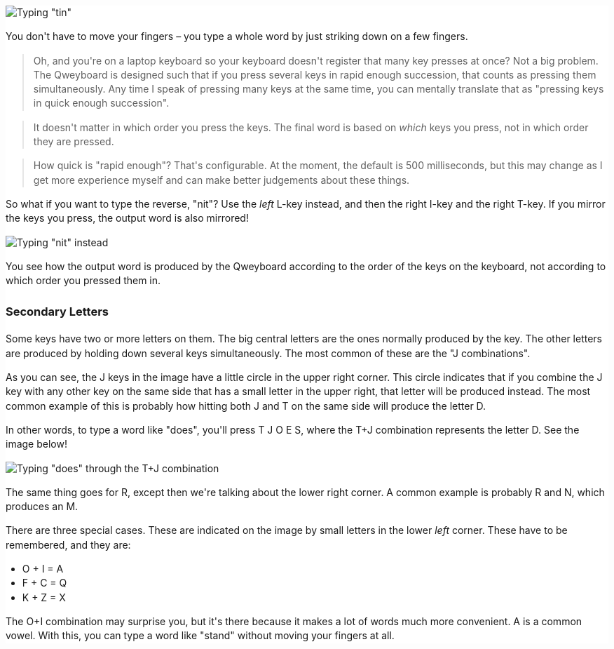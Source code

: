 ![Typing "tin"](https://raw.githubusercontent.com/kqr/qweyboard/master/images/tin.png)

You don't have to move your fingers – you type a whole word by just striking
down on a few fingers.

> Oh, and you're on a laptop keyboard so your keyboard doesn't register that many
key presses at once? Not a big problem. The Qweyboard is designed such that if
you press several keys in rapid enough succession, that counts as pressing them
simultaneously. Any time I speak of pressing many keys at the same time, you can
mentally translate that as "pressing keys in quick enough succession".

> It doesn't matter in which order you press the keys. The final word is based
on *which* keys you press, not in which order they are pressed.

> How quick is "rapid enough"? That's configurable. At the moment, the default
is 500 milliseconds, but this may change as I get more experience myself and
can make better judgements about these things.

So what if you want to type the reverse, "nit"? Use the *left* L-key instead, and
then the right I-key and the right T-key. If you mirror the keys you press, the
output word is also mirrored!

![Typing "nit" instead](https://raw.githubusercontent.com/kqr/qweyboard/master/images/nit.png)

You see how the output word is produced by the Qweyboard according to the order
of the keys on the keyboard, not according to which order you pressed them in.


### Secondary Letters

Some keys have two or more letters on them. The big central letters are the ones
normally produced by the key. The other letters are produced by holding down
several keys simultaneously. The most common of these are the "J combinations".

As you can see, the J keys in the image have a little circle in the upper right
corner. This circle indicates that if you combine the J key with any other key
on the same side that has a small letter in the upper right, that letter will be
produced instead. The most common example of this is probably how hitting both
J and T on the same side will produce the letter D.

In other words, to type a word like "does", you'll press T J O E S, where the
T+J combination represents the letter D. See the image below!

![Typing "does" through the T+J combination](https://raw.githubusercontent.com/kqr/qweyboard/master/images/does.png)

The same thing goes for R, except then we're talking about the lower right
corner. A common example is probably R and N, which produces an M.

There are three special cases. These are indicated on the image by small letters
in the lower *left* corner. These have to be remembered, and they are:

* O + I = A
* F + C = Q
* K + Z = X

The O+I combination may surprise you, but it's there because it makes a lot of
words much more convenient. A is a common vowel. With this, you can type
a word like "stand" without moving your fingers at all.
